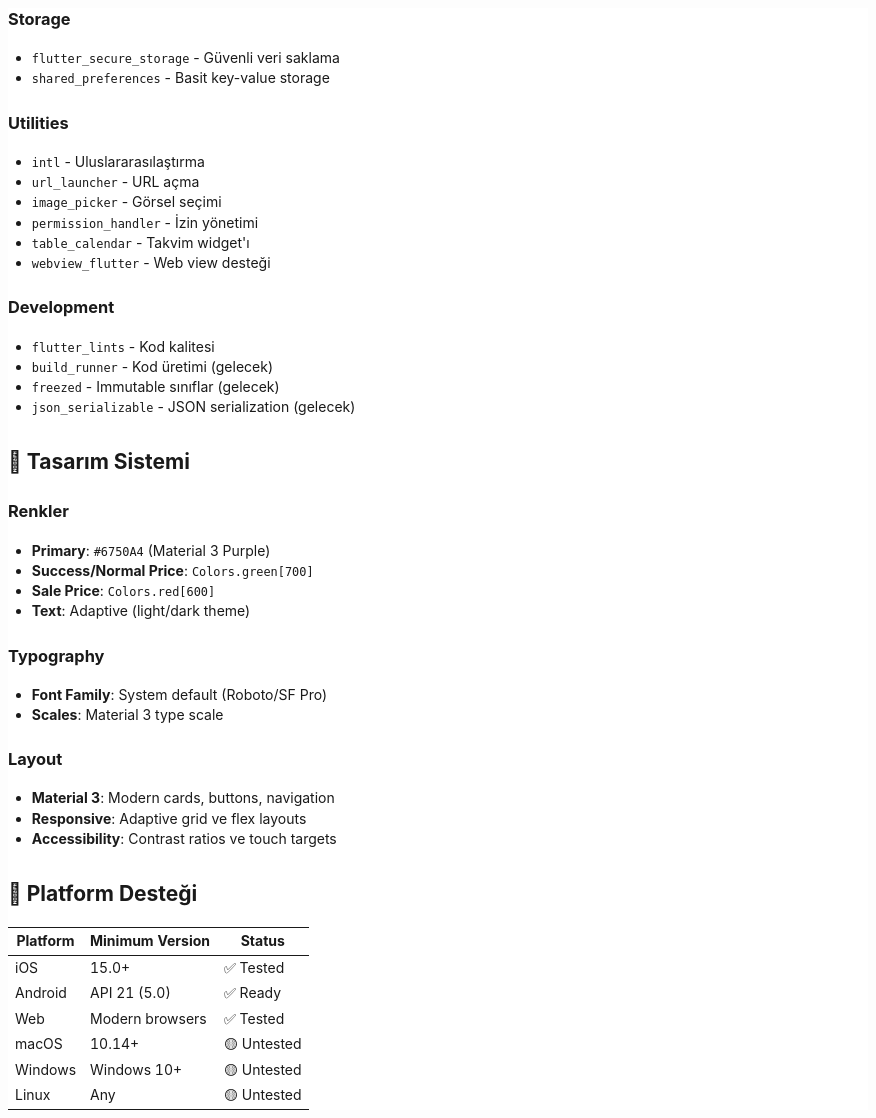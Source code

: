 ### Storage
- `flutter_secure_storage` - Güvenli veri saklama
- `shared_preferences` - Basit key-value storage

### Utilities
- `intl` - Uluslararasılaştırma
- `url_launcher` - URL açma
- `image_picker` - Görsel seçimi
- `permission_handler` - İzin yönetimi
- `table_calendar` - Takvim widget'ı
- `webview_flutter` - Web view desteği

### Development
- `flutter_lints` - Kod kalitesi
- `build_runner` - Kod üretimi (gelecek)
- `freezed` - Immutable sınıflar (gelecek)
- `json_serializable` - JSON serialization (gelecek)

## 🎨 Tasarım Sistemi

### Renkler
- **Primary**: `#6750A4` (Material 3 Purple)
- **Success/Normal Price**: `Colors.green[700]`
- **Sale Price**: `Colors.red[600]`
- **Text**: Adaptive (light/dark theme)

### Typography
- **Font Family**: System default (Roboto/SF Pro)
- **Scales**: Material 3 type scale

### Layout
- **Material 3**: Modern cards, buttons, navigation
- **Responsive**: Adaptive grid ve flex layouts
- **Accessibility**: Contrast ratios ve touch targets

## 📱 Platform Desteği

| Platform | Minimum Version | Status |
|----------|----------------|---------|
| iOS      | 15.0+          | ✅ Tested |
| Android  | API 21 (5.0)   | ✅ Ready |
| Web      | Modern browsers | ✅ Tested |
| macOS    | 10.14+         | 🟡 Untested |
| Windows  | Windows 10+    | 🟡 Untested |
| Linux    | Any            | 🟡 Untested |
